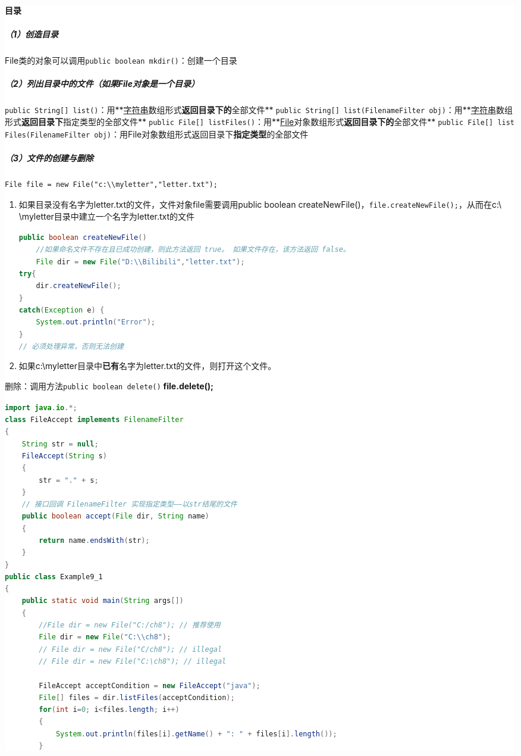 #### 目录

##### （1）创造目录

File类的对象可以调用`public boolean mkdir()`：创建一个目录

##### （2）列出目录中的文件（如果File对象是一个目录）

`public String[] list()`：用**<u>字符串</u>数组形式**返回目录下的**全部文件**
`public String[] list(FilenameFilter obj)`：用**<u>字符串</u>数组形式**返回目录下**指定类型的全部文件**
`public File[] listFiles()`：用**<u>File</u>对象数组形式**返回目录下的**全部文件**
`public File[] listFiles(FilenameFilter obj)`：用File对象数组形式返回目录下**指定类型**的全部文件

##### （3）文件的创建与删除

`File file = new File("c:\\myletter","letter.txt");`

1. 如果目录没有名字为letter.txt的文件，文件对象file需要调用public boolean createNewFile()，`file.createNewFile();`，从而在c:\ \myletter目录中建立一个名字为letter.txt的文件

   ```java
   public boolean createNewFile()
       //如果命名文件不存在且已成功创建，则此方法返回 true。 如果文件存在，该方法返回 false。
       File dir = new File("D:\\Bilibili","letter.txt");
   try{
       dir.createNewFile();
   }
   catch(Exception e) {
       System.out.println("Error");
   }
   // 必须处理异常，否则无法创建
   ```

2. 如果c:\myletter目录中**已有**名字为letter.txt的文件，则打开这个文件。


删除：调用方法`public boolean delete()`  **file.delete();**

```java
import java.io.*;
class FileAccept implements FilenameFilter
{
    String str = null;
    FileAccept(String s)
    {
        str = "." + s;
    }
    // 接口回调 FilenameFilter 实现指定类型——以str结尾的文件
    public boolean accept(File dir, String name)
    {
        return name.endsWith(str);
    }
}
public class Example9_1
{
    public static void main(String args[])
    {
        //File dir = new File("C:/ch8"); // 推荐使用
        File dir = new File("C:\\ch8");
        // File dir = new File("C/ch8"); // illegal
        // File dir = new File("C:\ch8"); // illegal

        FileAccept acceptCondition = new FileAccept("java");
        File[] files = dir.listFiles(acceptCondition);
        for(int i=0; i<files.length; i++)
        {
            System.out.println(files[i].getName() + ": " + files[i].length());
        }
```